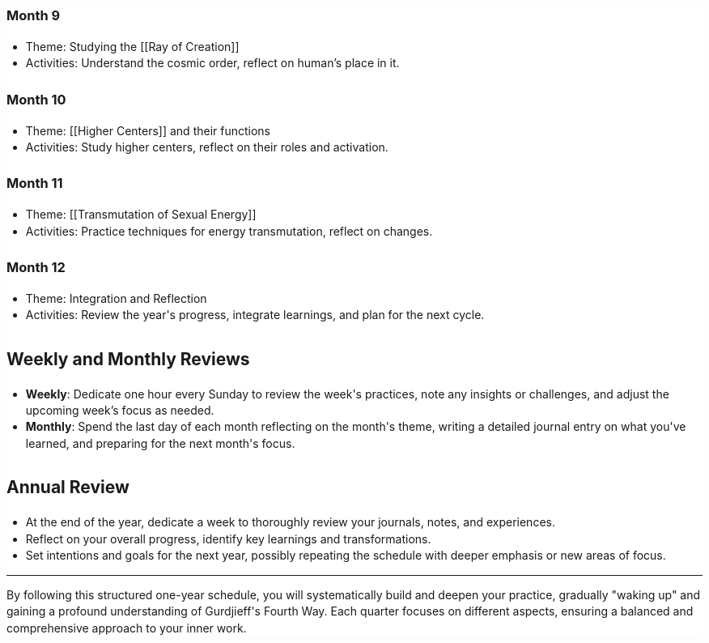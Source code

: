 ### Month 9
- Theme: Studying the [[Ray of Creation]]
- Activities: Understand the cosmic order, reflect on human’s place in it.

### Month 10
- Theme: [[Higher Centers]] and their functions
- Activities: Study higher centers, reflect on their roles and activation.

### Month 11
- Theme: [[Transmutation of Sexual Energy]]
- Activities: Practice techniques for energy transmutation, reflect on changes.

### Month 12
- Theme: Integration and Reflection
- Activities: Review the year's progress, integrate learnings, and plan for the next cycle.

## Weekly and Monthly Reviews
- **Weekly**: Dedicate one hour every Sunday to review the week's practices, note any insights or challenges, and adjust the upcoming week’s focus as needed.
- **Monthly**: Spend the last day of each month reflecting on the month's theme, writing a detailed journal entry on what you've learned, and preparing for the next month's focus.

## Annual Review
- At the end of the year, dedicate a week to thoroughly review your journals, notes, and experiences.
- Reflect on your overall progress, identify key learnings and transformations.
- Set intentions and goals for the next year, possibly repeating the schedule with deeper emphasis or new areas of focus.

---

By following this structured one-year schedule, you will systematically build and deepen your practice, gradually "waking up" and gaining a profound understanding of Gurdjieff's Fourth Way. Each quarter focuses on different aspects, ensuring a balanced and comprehensive approach to your inner work.
